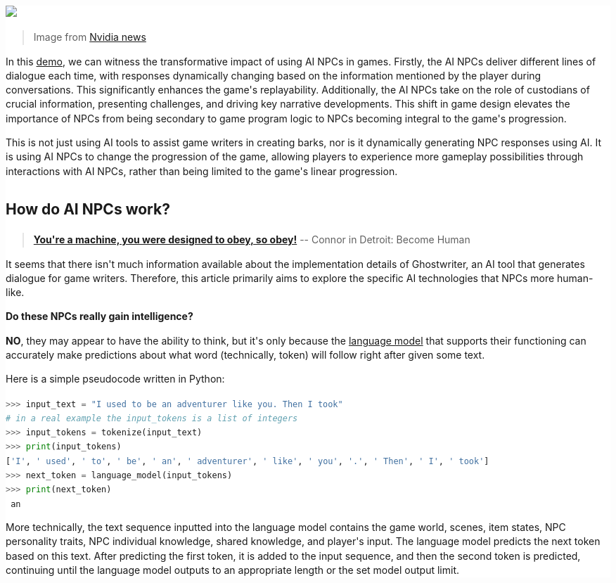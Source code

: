 ![](images/nvidiaDemo.png)

> Image from [Nvidia news](https://www.nvidia.com/en-gb/geforce/news/nvidia-ace-gdc-gtc-2024-ai-character-game-and-app-demo-videos/)

In this [demo](https://www.youtube.com/watch?v=uryeFhnNzEs), we can witness the transformative impact of using AI NPCs in games.
Firstly, the AI NPCs deliver different lines of dialogue each time, with responses dynamically changing based on the information mentioned by the player during conversations.
This significantly enhances the game's replayability.
Additionally, the AI NPCs take on the role of custodians of crucial information, presenting challenges, and driving key narrative developments.
This shift in game design elevates the importance of NPCs from being secondary to game program logic to NPCs becoming integral to the game's progression.

This is not just using AI tools to assist game writers in creating barks,
nor is it dynamically generating NPC responses using AI.
It is using AI NPCs to change the progression of the game,
allowing players to experience more gameplay possibilities through interactions with AI NPCs,
rather than being limited to the game's linear progression.

## How do AI NPCs work?

> [**You're a machine, you were designed to obey, so obey!**](https://www.imdb.com/title/tt5158314/quotes/?item=qt3992279) -- Connor in Detroit: Become Human

It seems that there isn't much information available about the implementation details of Ghostwriter,
an AI tool that generates dialogue for game writers.
Therefore, this article primarily aims to explore the specific AI technologies that NPCs more human-like.

**Do these NPCs really gain intelligence?**

**NO**, they may appear to have the ability to think,
but it's only because the [language model](https://en.wikipedia.org/wiki/Language_model) that supports their functioning can accurately make predictions about what word (technically, token) will follow right after given some text.

Here is a simple pseudocode written in Python:

```python
>>> input_text = "I used to be an adventurer like you. Then I took"
# in a real example the input_tokens is a list of integers
>>> input_tokens = tokenize(input_text)
>>> print(input_tokens)
['I', ' used', ' to', ' be', ' an', ' adventurer', ' like', ' you', '.', ' Then', ' I', ' took']
>>> next_token = language_model(input_tokens)
>>> print(next_token)
 an
```

More technically, the text sequence inputted into the language model contains the game world,
scenes, item states, NPC personality traits, NPC individual knowledge,
shared knowledge, and player's input.
The language model predicts the next token based on this text.
After predicting the first token, it is added to the input sequence,
and then the second token is predicted,
continuing until the language model outputs to an appropriate length or the set model output limit.
